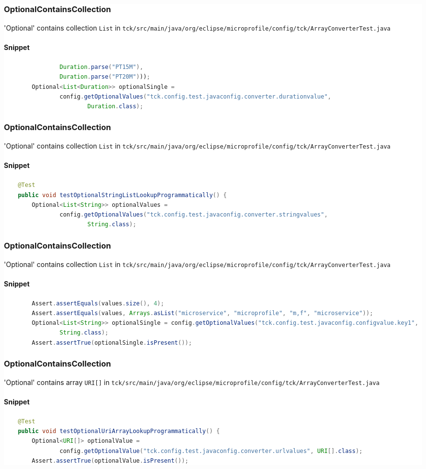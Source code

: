 ### OptionalContainsCollection
'Optional' contains collection `List`
in `tck/src/main/java/org/eclipse/microprofile/config/tck/ArrayConverterTest.java`
#### Snippet
```java
                Duration.parse("PT15M"),
                Duration.parse("PT20M")));
        Optional<List<Duration>> optionalSingle =
                config.getOptionalValues("tck.config.test.javaconfig.converter.durationvalue",
                        Duration.class);
```

### OptionalContainsCollection
'Optional' contains collection `List`
in `tck/src/main/java/org/eclipse/microprofile/config/tck/ArrayConverterTest.java`
#### Snippet
```java
    @Test
    public void testOptionalStringListLookupProgrammatically() {
        Optional<List<String>> optionalValues =
                config.getOptionalValues("tck.config.test.javaconfig.converter.stringvalues",
                        String.class);
```

### OptionalContainsCollection
'Optional' contains collection `List`
in `tck/src/main/java/org/eclipse/microprofile/config/tck/ArrayConverterTest.java`
#### Snippet
```java
        Assert.assertEquals(values.size(), 4);
        Assert.assertEquals(values, Arrays.asList("microservice", "microprofile", "m,f", "microservice"));
        Optional<List<String>> optionalSingle = config.getOptionalValues("tck.config.test.javaconfig.configvalue.key1",
                String.class);
        Assert.assertTrue(optionalSingle.isPresent());
```

### OptionalContainsCollection
'Optional' contains array `URI[]`
in `tck/src/main/java/org/eclipse/microprofile/config/tck/ArrayConverterTest.java`
#### Snippet
```java
    @Test
    public void testOptionalUriArrayLookupProgrammatically() {
        Optional<URI[]> optionalValue =
                config.getOptionalValue("tck.config.test.javaconfig.converter.urlvalues", URI[].class);
        Assert.assertTrue(optionalValue.isPresent());
```
